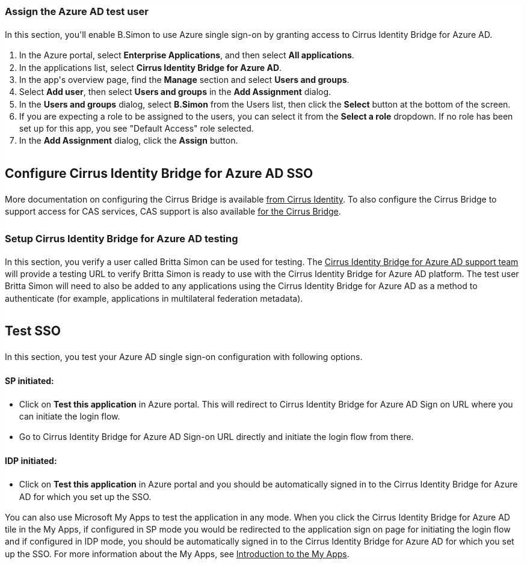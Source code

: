 ### Assign the Azure AD test user

In this section, you'll enable B.Simon to use Azure single sign-on by granting access to Cirrus Identity Bridge for Azure AD.

1. In the Azure portal, select **Enterprise Applications**, and then select **All applications**.
1. In the applications list, select **Cirrus Identity Bridge for Azure AD**.
1. In the app's overview page, find the **Manage** section and select **Users and groups**.
1. Select **Add user**, then select **Users and groups** in the **Add Assignment** dialog.
1. In the **Users and groups** dialog, select **B.Simon** from the Users list, then click the **Select** button at the bottom of the screen.
1. If you are expecting a role to be assigned to the users, you can select it from the **Select a role** dropdown. If no role has been set up for this app, you see "Default Access" role selected.
1. In the **Add Assignment** dialog, click the **Assign** button.

## Configure Cirrus Identity Bridge for Azure AD SSO

More documentation on configuring the Cirrus Bridge is available [from Cirrus Identity](https://blog.cirrusidentity.com/documentation/azure-bridge-setup). To also configure the Cirrus Bridge to support access for CAS services, CAS support is also available [for the Cirrus Bridge](https://blog.cirrusidentity.com/documentation/cas-bridge-setup).

### Setup Cirrus Identity Bridge for Azure AD testing

In this section, you verify a user called Britta Simon can be used for testing. The [Cirrus Identity Bridge for Azure AD support team](https://www.cirrusidentity.com/resources/service-desk) will provide a testing URL to verify Britta Simon is ready to use with the Cirrus Identity Bridge for Azure AD platform. The test user Britta Simon will need to also be added to any applications using the Cirrus Identity Bridge for Azure AD as a method to authenticate (for example, applications in multilateral federation metadata). 

## Test SSO 

In this section, you test your Azure AD single sign-on configuration with following options. 

#### SP initiated:

* Click on **Test this application** in Azure portal. This will redirect to Cirrus Identity Bridge for Azure AD Sign on URL where you can initiate the login flow.  

* Go to Cirrus Identity Bridge for Azure AD Sign-on URL directly and initiate the login flow from there.

#### IDP initiated:

* Click on **Test this application** in Azure portal and you should be automatically signed in to the Cirrus Identity Bridge for Azure AD for which you set up the SSO. 

You can also use Microsoft My Apps to test the application in any mode. When you click the Cirrus Identity Bridge for Azure AD tile in the My Apps, if configured in SP mode you would be redirected to the application sign on page for initiating the login flow and if configured in IDP mode, you should be automatically signed in to the Cirrus Identity Bridge for Azure AD for which you set up the SSO. For more information about the My Apps, see [Introduction to the My Apps](https://support.microsoft.com/account-billing/sign-in-and-start-apps-from-the-my-apps-portal-2f3b1bae-0e5a-4a86-a33e-876fbd2a4510).
